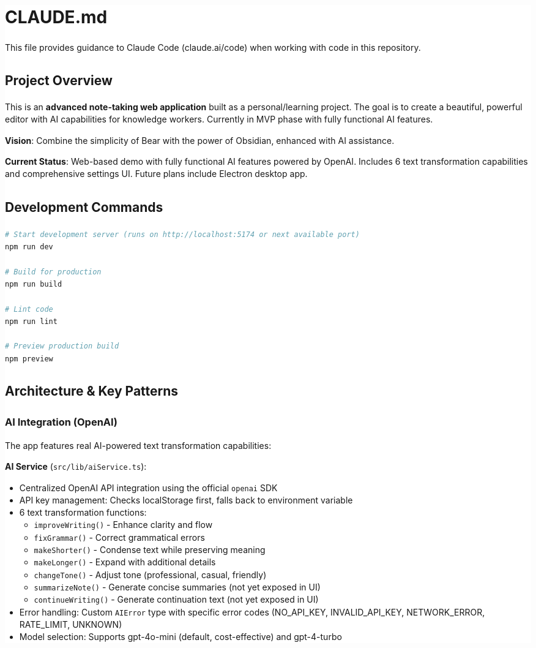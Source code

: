 # CLAUDE.md

This file provides guidance to Claude Code (claude.ai/code) when working with code in this repository.

## Project Overview

This is an **advanced note-taking web application** built as a personal/learning project. The goal is to create a beautiful, powerful editor with AI capabilities for knowledge workers. Currently in MVP phase with fully functional AI features.

**Vision**: Combine the simplicity of Bear with the power of Obsidian, enhanced with AI assistance.

**Current Status**: Web-based demo with fully functional AI features powered by OpenAI. Includes 6 text transformation capabilities and comprehensive settings UI. Future plans include Electron desktop app.

## Development Commands

```bash
# Start development server (runs on http://localhost:5174 or next available port)
npm run dev

# Build for production
npm run build

# Lint code
npm run lint

# Preview production build
npm preview
```

## Architecture & Key Patterns

### AI Integration (OpenAI)

The app features real AI-powered text transformation capabilities:

**AI Service** (`src/lib/aiService.ts`):
- Centralized OpenAI API integration using the official `openai` SDK
- API key management: Checks localStorage first, falls back to environment variable
- 6 text transformation functions:
  - `improveWriting()` - Enhance clarity and flow
  - `fixGrammar()` - Correct grammatical errors
  - `makeShorter()` - Condense text while preserving meaning
  - `makeLonger()` - Expand with additional details
  - `changeTone()` - Adjust tone (professional, casual, friendly)
  - `summarizeNote()` - Generate concise summaries (not yet exposed in UI)
  - `continueWriting()` - Generate continuation text (not yet exposed in UI)
- Error handling: Custom `AIError` type with specific error codes (NO_API_KEY, INVALID_API_KEY, NETWORK_ERROR, RATE_LIMIT, UNKNOWN)
- Model selection: Supports gpt-4o-mini (default, cost-effective) and gpt-4-turbo
